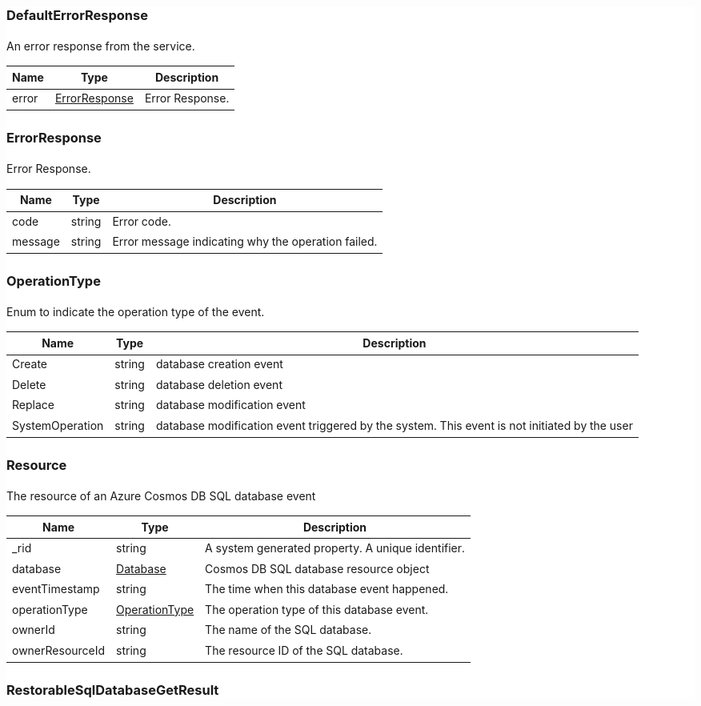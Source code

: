 
### <a id="defaulterrorresponse"></a>DefaultErrorResponse

An error response from the service.

| **Name** | **Type** | **Description** |
| --- | --- | --- |
| error | [ErrorResponse](#errorresponse)| Error Response. |

### <a id="errorresponse"></a>ErrorResponse

Error Response.

| **Name** | **Type** | **Description** |
| --- | --- | --- |
| code |string| Error code. |
| message |string| Error message indicating why the operation failed. |

### <a id="operationtype"></a>OperationType

Enum to indicate the operation type of the event.

| **Name** | **Type** | **Description** |
| --- | --- | --- |
| Create |string|database creation event|
| Delete |string|database deletion event|
| Replace |string|database modification event|
| SystemOperation |string|database modification event triggered by the system. This event is not initiated by the user|

### <a id="resource"></a>Resource

The resource of an Azure Cosmos DB SQL database event

| **Name** | **Type** | **Description** |
| --- | --- | --- |
| _rid |string| A system generated property. A unique identifier. |
| database |[Database](#database)| Cosmos DB SQL database resource object |
| eventTimestamp |string| The time when this database event happened. |
| operationType |[OperationType](#operationtype)| The operation type of this database event. |
| ownerId |string| The name of the SQL database. |
| ownerResourceId |string| The resource ID of the SQL database. |

### <a id="restorablesqldatabasegetresult"></a>RestorableSqlDatabaseGetResult
